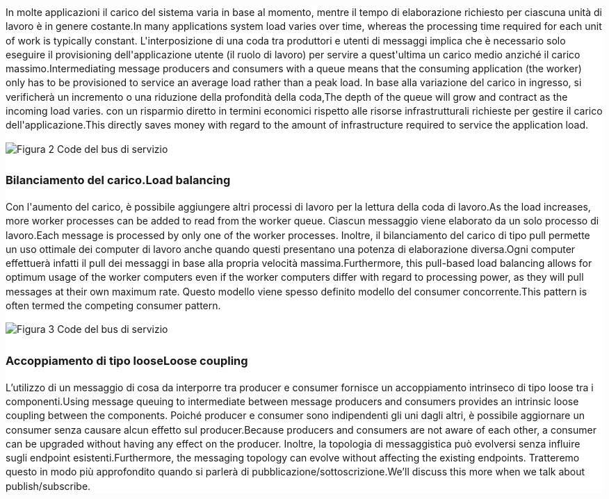 <span data-ttu-id="ebb61-120">In molte applicazioni il carico del sistema varia in base al momento, mentre il tempo di elaborazione richiesto per ciascuna unità di lavoro è in genere costante.</span><span class="sxs-lookup"><span data-stu-id="ebb61-120">In many applications system load varies over time, whereas the processing time required for each unit of work is typically constant.</span></span> <span data-ttu-id="ebb61-121">L'interposizione di una coda tra produttori e utenti di messaggi implica che è necessario solo eseguire il provisioning dell'applicazione utente (il ruolo di lavoro) per servire a quest'ultima un carico medio anziché il carico massimo.</span><span class="sxs-lookup"><span data-stu-id="ebb61-121">Intermediating message producers and consumers with a queue means that the consuming application (the worker) only has to be provisioned to service an average load rather than a peak load.</span></span> <span data-ttu-id="ebb61-122">In base alla variazione del carico in ingresso, si verificherà un incremento o una riduzione della profondità della coda,</span><span class="sxs-lookup"><span data-stu-id="ebb61-122">The depth of the queue will grow and contract as the incoming load varies.</span></span> <span data-ttu-id="ebb61-123">con un risparmio diretto in termini economici rispetto alle risorse infrastrutturali richieste per gestire il carico dell'applicazione.</span><span class="sxs-lookup"><span data-stu-id="ebb61-123">This directly saves money with regard to the amount of infrastructure required to service the application load.</span></span>

![Figura 2 Code del bus di servizio](./media/service-bus-create-queues/IC657162.gif)

### <a name="load-balancing"></a><span data-ttu-id="ebb61-125">Bilanciamento del carico.</span><span class="sxs-lookup"><span data-stu-id="ebb61-125">Load balancing</span></span>
<span data-ttu-id="ebb61-126">Con l'aumento del carico, è possibile aggiungere altri processi di lavoro per la lettura della coda di lavoro.</span><span class="sxs-lookup"><span data-stu-id="ebb61-126">As the load increases, more worker processes can be added to read from the worker queue.</span></span> <span data-ttu-id="ebb61-127">Ciascun messaggio viene elaborato da un solo processo di lavoro.</span><span class="sxs-lookup"><span data-stu-id="ebb61-127">Each message is processed by only one of the worker processes.</span></span> <span data-ttu-id="ebb61-128">Inoltre, il bilanciamento del carico di tipo pull permette un uso ottimale dei computer di lavoro anche quando questi presentano una potenza di elaborazione diversa.Ogni computer effettuerà infatti il pull dei messaggi in base alla propria velocità massima.</span><span class="sxs-lookup"><span data-stu-id="ebb61-128">Furthermore, this pull-based load balancing allows for optimum usage of the worker computers even if the worker computers differ with regard to processing power, as they will pull messages at their own maximum rate.</span></span> <span data-ttu-id="ebb61-129">Questo modello viene spesso definito modello del consumer concorrente.</span><span class="sxs-lookup"><span data-stu-id="ebb61-129">This pattern is often termed the competing consumer pattern.</span></span>

![Figura 3 Code del bus di servizio](./media/service-bus-create-queues/IC657163.gif)

### <a name="loose-coupling"></a><span data-ttu-id="ebb61-131">Accoppiamento di tipo loose</span><span class="sxs-lookup"><span data-stu-id="ebb61-131">Loose coupling</span></span>
<span data-ttu-id="ebb61-132">L’utilizzo di un messaggio di cosa da interporre tra producer e consumer fornisce un accoppiamento intrinseco di tipo loose tra i componenti.</span><span class="sxs-lookup"><span data-stu-id="ebb61-132">Using message queuing to intermediate between message producers and consumers provides an intrinsic loose coupling between the components.</span></span> <span data-ttu-id="ebb61-133">Poiché producer e consumer sono indipendenti gli uni dagli altri, è possibile aggiornare un consumer senza causare alcun effetto sul producer.</span><span class="sxs-lookup"><span data-stu-id="ebb61-133">Because producers and consumers are not aware of each other, a consumer can be upgraded without having any effect on the producer.</span></span> <span data-ttu-id="ebb61-134">Inoltre, la topologia di messaggistica può evolversi senza influire sugli endpoint esistenti.</span><span class="sxs-lookup"><span data-stu-id="ebb61-134">Furthermore, the messaging topology can evolve without affecting the existing endpoints.</span></span> <span data-ttu-id="ebb61-135">Tratteremo questo in modo più approfondito quando si parlerà di pubblicazione/sottoscrizione.</span><span class="sxs-lookup"><span data-stu-id="ebb61-135">We’ll discuss this more when we talk about publish/subscribe.</span></span>
